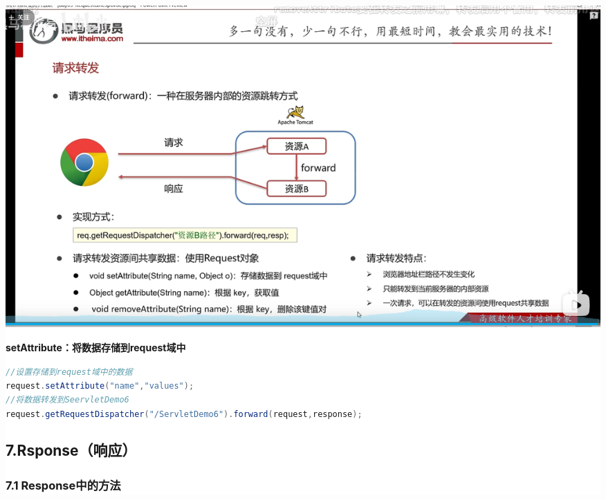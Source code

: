 ![image-20221101141047231](../assets/image-20221101141047231.png)

**setAttribute：将数据存储到request域中**

```java
//设置存储到request域中的数据
request.setAttribute("name","values");
//将数据转发到SeervletDemo6
request.getRequestDispatcher("/ServletDemo6").forward(request,response);
```



## 7.Rsponse（响应）

### 		7.1 Response中的方法

